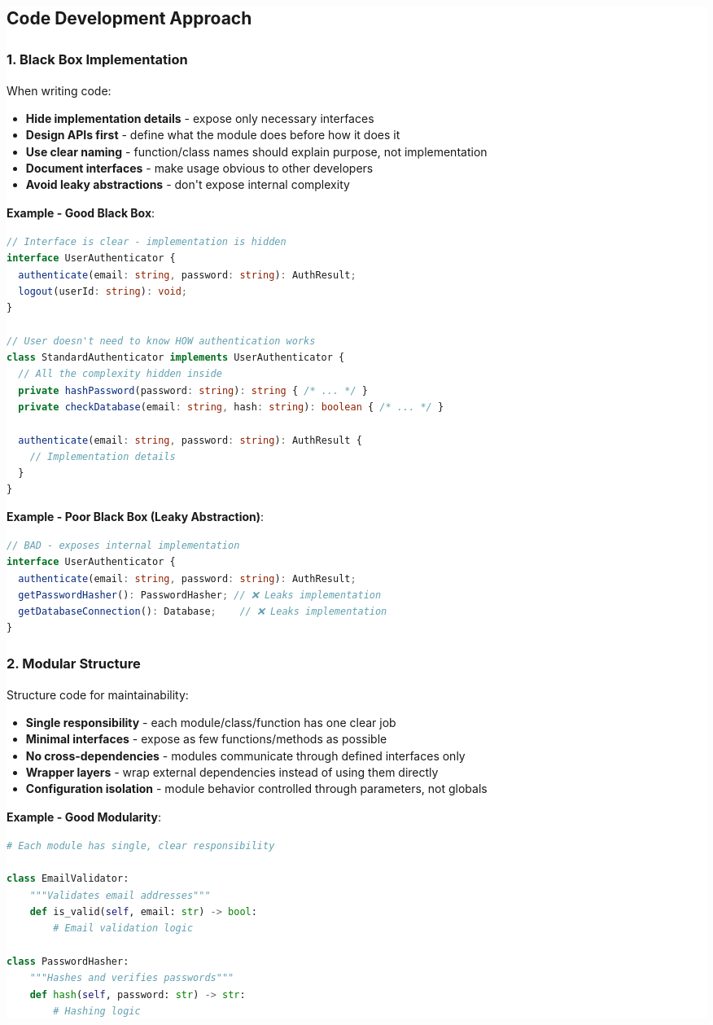 ## Code Development Approach

### 1. Black Box Implementation

When writing code:

- **Hide implementation details** - expose only necessary interfaces
- **Design APIs first** - define what the module does before how it does it
- **Use clear naming** - function/class names should explain purpose, not implementation
- **Document interfaces** - make usage obvious to other developers
- **Avoid leaky abstractions** - don't expose internal complexity

**Example - Good Black Box**:
```typescript
// Interface is clear - implementation is hidden
interface UserAuthenticator {
  authenticate(email: string, password: string): AuthResult;
  logout(userId: string): void;
}

// User doesn't need to know HOW authentication works
class StandardAuthenticator implements UserAuthenticator {
  // All the complexity hidden inside
  private hashPassword(password: string): string { /* ... */ }
  private checkDatabase(email: string, hash: string): boolean { /* ... */ }

  authenticate(email: string, password: string): AuthResult {
    // Implementation details
  }
}
```

**Example - Poor Black Box (Leaky Abstraction)**:
```typescript
// BAD - exposes internal implementation
interface UserAuthenticator {
  authenticate(email: string, password: string): AuthResult;
  getPasswordHasher(): PasswordHasher; // ❌ Leaks implementation
  getDatabaseConnection(): Database;    // ❌ Leaks implementation
}
```

### 2. Modular Structure

Structure code for maintainability:

- **Single responsibility** - each module/class/function has one clear job
- **Minimal interfaces** - expose as few functions/methods as possible
- **No cross-dependencies** - modules communicate through defined interfaces only
- **Wrapper layers** - wrap external dependencies instead of using them directly
- **Configuration isolation** - module behavior controlled through parameters, not globals

**Example - Good Modularity**:
```python
# Each module has single, clear responsibility

class EmailValidator:
    """Validates email addresses"""
    def is_valid(self, email: str) -> bool:
        # Email validation logic

class PasswordHasher:
    """Hashes and verifies passwords"""
    def hash(self, password: str) -> str:
        # Hashing logic

```